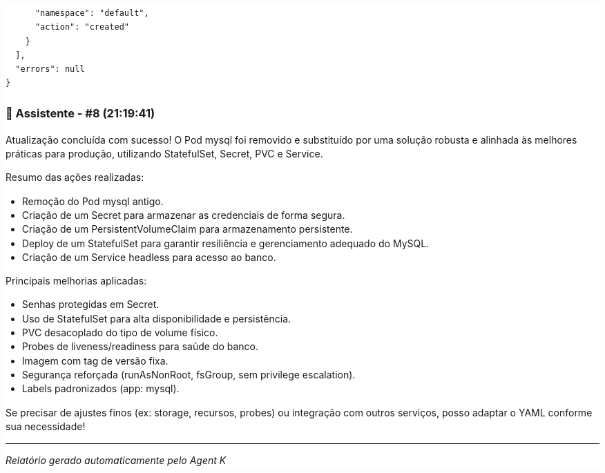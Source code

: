 ```
      "namespace": "default",
      "action": "created"
    }
  ],
  "errors": null
}
```

### 🤖 Assistente - #8 (21:19:41)

Atualização concluída com sucesso! O Pod mysql foi removido e substituído por uma solução robusta e alinhada às melhores práticas para produção, utilizando StatefulSet, Secret, PVC e Service.

Resumo das ações realizadas:

- Remoção do Pod mysql antigo.
- Criação de um Secret para armazenar as credenciais de forma segura.
- Criação de um PersistentVolumeClaim para armazenamento persistente.
- Deploy de um StatefulSet para garantir resiliência e gerenciamento adequado do MySQL.
- Criação de um Service headless para acesso ao banco.

Principais melhorias aplicadas:
- Senhas protegidas em Secret.
- Uso de StatefulSet para alta disponibilidade e persistência.
- PVC desacoplado do tipo de volume físico.
- Probes de liveness/readiness para saúde do banco.
- Imagem com tag de versão fixa.
- Segurança reforçada (runAsNonRoot, fsGroup, sem privilege escalation).
- Labels padronizados (app: mysql).

Se precisar de ajustes finos (ex: storage, recursos, probes) ou integração com outros serviços, posso adaptar o YAML conforme sua necessidade!

---

*Relatório gerado automaticamente pelo Agent K*